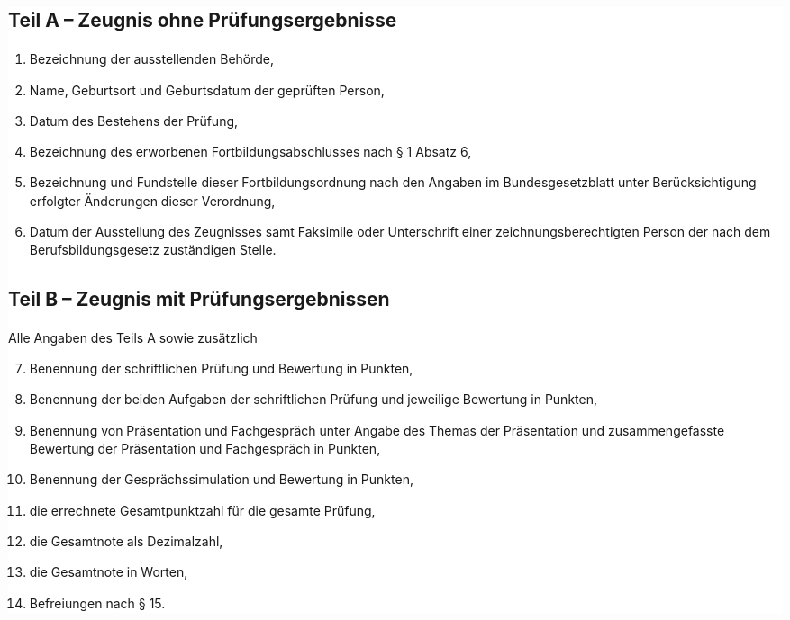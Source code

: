 
## **Teil A – Zeugnis ohne Prüfungsergebnisse**


1.  Bezeichnung der ausstellenden Behörde,


2.  Name, Geburtsort und Geburtsdatum der geprüften Person,


3.  Datum des Bestehens der Prüfung,


4.  Bezeichnung des erworbenen Fortbildungsabschlusses nach § 1 Absatz 6,


5.  Bezeichnung und Fundstelle dieser Fortbildungsordnung nach den Angaben
    im Bundesgesetzblatt unter Berücksichtigung erfolgter Änderungen
    dieser Verordnung,


6.  Datum der Ausstellung des Zeugnisses samt Faksimile oder Unterschrift
    einer zeichnungsberechtigten Person der nach dem Berufsbildungsgesetz
    zuständigen Stelle.




## **Teil B – Zeugnis mit Prüfungsergebnissen**

Alle Angaben des Teils A sowie zusätzlich

7.  Benennung der schriftlichen Prüfung und Bewertung in Punkten,


8.  Benennung der beiden Aufgaben der schriftlichen Prüfung und jeweilige
    Bewertung in Punkten,


9.  Benennung von Präsentation und Fachgespräch unter Angabe des Themas
    der Präsentation und zusammengefasste Bewertung der Präsentation und
    Fachgespräch in Punkten,


10. Benennung der Gesprächssimulation und Bewertung in Punkten,


11. die errechnete Gesamtpunktzahl für die gesamte Prüfung,


12. die Gesamtnote als Dezimalzahl,


13. die Gesamtnote in Worten,


14. Befreiungen nach § 15.




